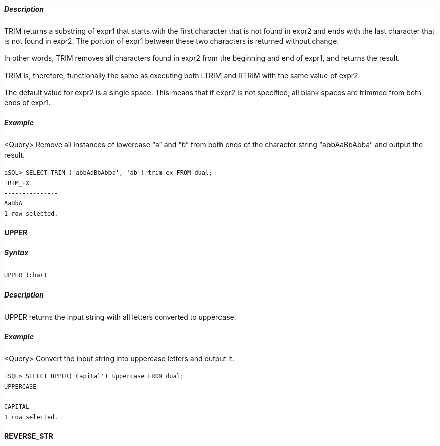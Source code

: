 ##### Description

TRIM returns a substring of expr1 that starts with the first character that is not found in expr2 and ends with the last character that is not found in expr2. The portion of expr1 between these two characters is returned without change. 

In other words, TRIM removes all characters found in expr2 from the beginning and end of expr1, and returns the result. 

TRIM is, therefore, functionally the same as executing both LTRIM and RTRIM with the same value of expr2. 

The default value for expr2 is a single space. This means that if expr2 is not specified, all blank spaces are trimmed from both ends of expr1.

##### Example

\<Query\> Remove all instances of lowercase “a” and “b” from both ends of the character string “abbAaBbAbba” and output the result.

```
iSQL> SELECT TRIM ('abbAaBbAbba', 'ab') trim_ex FROM dual;
TRIM_EX      
---------------
AaBbA        
1 row selected.
```



#### UPPER

##### Syntax

```
UPPER (char)
```



##### Description

UPPER returns the input string with all letters converted to uppercase.

##### Example

\<Query\> Convert the input string into uppercase letters and output it.

```
iSQL> SELECT UPPER('Capital') Uppercase FROM dual;
UPPERCASE  
-------------
CAPITAL  
1 row selected.
```



#### REVERSE_STR
